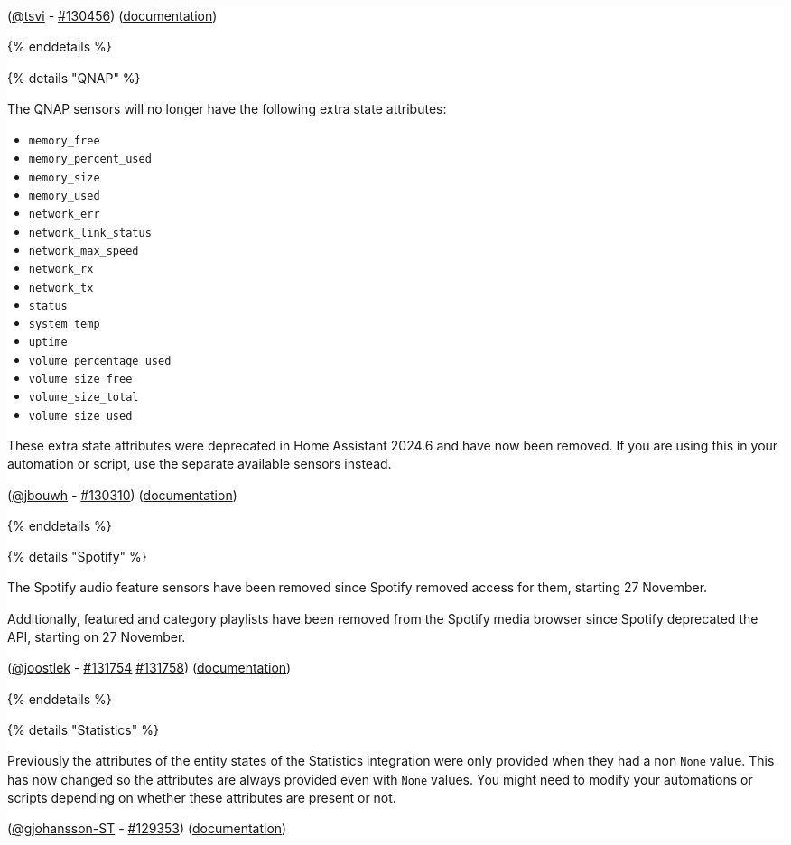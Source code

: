 ([@tsvi] - [#130456]) ([documentation](/integrations/jewish_calendar))

[@tsvi]: https://github.com/tsvi
[#130456]: https://github.com/home-assistant/core/pull/130456

{% enddetails %}

{% details "QNAP" %}

The QNAP sensors will no longer have the following extra state attributes:

- `memory_free`
- `memory_percent_used`
- `memory_size`
- `memory_used`
- `network_err`
- `network_link_status`
- `network_max_speed`
- `network_rx`
- `network_tx`
- `status`
- `system_temp`
- `uptime`
- `volume_percentage_used`
- `volume_size_free`
- `volume_size_total`
- `volume_size_used`

These extra state attributes were deprecated in Home Assistant 2024.6 and have
now been removed. If you are using this in your automation or script, use
the separate available sensors instead.

([@jbouwh] - [#130310]) ([documentation](/integrations/qnap))

[@jbouwh]: https://github.com/jbouwh
[#130310]: https://github.com/home-assistant/core/pull/130310

{% enddetails %}

{% details "Spotify" %}

The Spotify audio feature sensors have been removed since Spotify
removed access for them, starting 27 November.

Additionally, featured and category playlists have been removed from
the Spotify media browser since Spotify deprecated the API,
starting on 27 November.

([@joostlek] - [#131754] [#131758]) ([documentation](/integrations/spotify))

[@joostlek]: https://github.com/joostlek
[#131754]: https://github.com/home-assistant/core/pull/131754
[#131758]: https://github.com/home-assistant/core/pull/131758

{% enddetails %}

{% details "Statistics" %}

Previously the attributes of the entity states of the Statistics integration were only provided when they had a non `None` value.
This has now changed so the attributes are always provided even with `None`
values. You might need to modify your automations or scripts depending on
whether these attributes are present or not.

([@gjohansson-ST] - [#129353]) ([documentation](/integrations/statistics))

[@gjohansson-ST]: https://github.com/gjohansson-ST
[#129353]: https://github.com/home-assistant/core/pull/129353


[drag-and-drop dashboards]: /blog/2024/11/06/release-202411/#sections-dashboard-no-longer-experimental
[on our WTH forums]: https://community.home-assistant.io/c/month-of-what-the-heck/61
[organization capabilities]: /blog/2024/04/03/release-20244/#three-new-ways-to-organize
[the #1 open source project on GitHub]: /blog/2024/11/18/event-wrapup-github-universe-24/#we-are-number-1
[the live stream on 19 December]: https://youtube.com/live/ZgoaoTpIhm8
[the Open Home Foundation]: https://www.openhomefoundation.org/
[the WTH announcement blog]: /blog/2024/11/30/the-month-of-what-the-heck/
[@karwosts]: https://github.com/karwosts
[@marcinbauer85]: https://github.com/marcinbauer85
[join the live stream]: https://www.youtube.com/watch?v=ZgoaoTpIhm8
[we started our journey]: /blog/2022/12/20/year-of-voice/
[Exactly 6 months ago]: /blog/2024/06/05/release-20246/
[LLMs]: https://en.wikipedia.org/wiki/Language_model
[intents repository]: https://github.com/home-assistant/intents?tab=readme-ov-file
[each integration documentation page]: /integrations/homewizard
[Integration Quality Scale page]: /docs/quality_scale/
[extensively documented every rule and requirement for each tier in our developer documentation]: https://developers.home-assistant.io/docs/core/integration-quality-scale/#integration-quality-scale-rules 
[@dunnmj]: https://github.com/dunnmj
[@jozefKruszynski]: https://github.com/jozefKruszynski
[@nasWebio]: https://github.com/nasWebio
[@zweckj]: https://github.com/zweckj
[Acaia coffee scales]: https://acaia.co/
[Acaia]: /integrations/acaia
[Music Assistant]: /integrations/music_assistant
[NASweb]: /integrations/nasweb
[Nord Pool]: /integrations/nordpool
[Sky Remote]: /integrations/sky_remote
[Sky]: https://www.sky.com/
[@sdb9696]: https://github.com/sdb9696
[@EuleMitKeule]: https://github.com/EuleMitKeule
[@fwestenberg]: https://github.com/fwestenberg
[@RaHehl]: https://github.com/RaHehl
[@ryenitcher]: https://github.com/ryenitcher
[@rytilahti]: https://github.com/rytilahti
[@starKillerOG]: https://github.com/starKillerOG
[@tr4nt0r]: https://github.com/tr4nt0r
[@YogevBokobza]: https://github.com/YogevBokobza
[eQ-3 Bluetooth Smart integration]: /integrations/eq3btsmart
[Habitica integration]: /integrations/habitica
[Reolink integration]: /integrations/reolink
[Stookwijzer integration]: /integrations/stookwijzer
[Switcher integration]: /integrations/switcher_kis
[TP-Link integration]: /integrations/tplink
[UniFi Protect integration]: /integrations/unifiprotect
[@jpbede]: https://github.com/jpbede
[@jschlyter]: https://githubc.com/jschlyter
[@karwosts]: https://github.com/karwosts
[@mikey0000]: htttps://github.com/mikey0000
[@piitaya]: https://github.com/piitaya
[@tr4nt0r]: https://github.com/tr4nt0r
[@zweckj]: https://github.com/zweckj
[Jellyfin]: /integrations/jellyfin
[Lyrion Music Server]: /integrations/squeezebox
[Mastodon]: /integrations/mastodon
[Mealie]: /integrations/mealie
[NextDNS]: /integrations/nextdns
[Pi-hole]: /integrations/pi_hole
[QBitTorrent]: /integrations/qbittorrent
[Transmission]: /integrations/transmission
[#131876]: https://github.com/home-assistant/core/pull/131876
[#132195]: https://github.com/home-assistant/core/pull/132195
[#132299]: https://github.com/home-assistant/core/pull/132299
[#132339]: https://github.com/home-assistant/core/pull/132339
[#132352]: https://github.com/home-assistant/core/pull/132352
[#132364]: https://github.com/home-assistant/core/pull/132364
[#132411]: https://github.com/home-assistant/core/pull/132411
[#132432]: https://github.com/home-assistant/core/pull/132432
[#132441]: https://github.com/home-assistant/core/pull/132441
[#132447]: https://github.com/home-assistant/core/pull/132447
[#132449]: https://github.com/home-assistant/core/pull/132449
[#132456]: https://github.com/home-assistant/core/pull/132456
[#132457]: https://github.com/home-assistant/core/pull/132457
[#132467]: https://github.com/home-assistant/core/pull/132467
[#132470]: https://github.com/home-assistant/core/pull/132470
[#132472]: https://github.com/home-assistant/core/pull/132472
[#132474]: https://github.com/home-assistant/core/pull/132474
[#132475]: https://github.com/home-assistant/core/pull/132475
[#132494]: https://github.com/home-assistant/core/pull/132494
[#132498]: https://github.com/home-assistant/core/pull/132498
[@Balake]: https://github.com/Balake
[@Bre77]: https://github.com/Bre77
[@albertogeniola]: https://github.com/albertogeniola
[@allenporter]: https://github.com/allenporter
[@bdraco]: https://github.com/bdraco
[@bramkragten]: https://github.com/bramkragten
[@dgomes]: https://github.com/dgomes
[@edenhaus]: https://github.com/edenhaus
[@epenet]: https://github.com/epenet
[@frenck]: https://github.com/frenck
[@gwww]: https://github.com/gwww
[@ludeeus]: https://github.com/ludeeus
[@robinostlund]: https://github.com/robinostlund
[@sdb9696]: https://github.com/sdb9696
[@bieniu]: https://github.com/bieniu
[#131275]: https://github.com/home-assistant/core/pull/131275
[@edenhaus]: https://github.com/edenhaus
[#131525]: https://github.com/home-assistant/core/pull/131525
[#131427]: https://github.com/home-assistant/core/pull/131427
[@karwosts]: https://github.com/karwosts
[#126271]: https://github.com/home-assistant/core/pull/126271
[@frenck]: https://github.com/frenck
[#131567]: https://github.com/home-assistant/core/pull/131567
[#130135]: https://github.com/home-assistant/core/pull/130135
[@MindFreeze]: https://github.com/MindFreeze
[#129482]: https://github.com/home-assistant/core/pull/129482
[devblog]: https://developers.home-assistant.io/blog/
